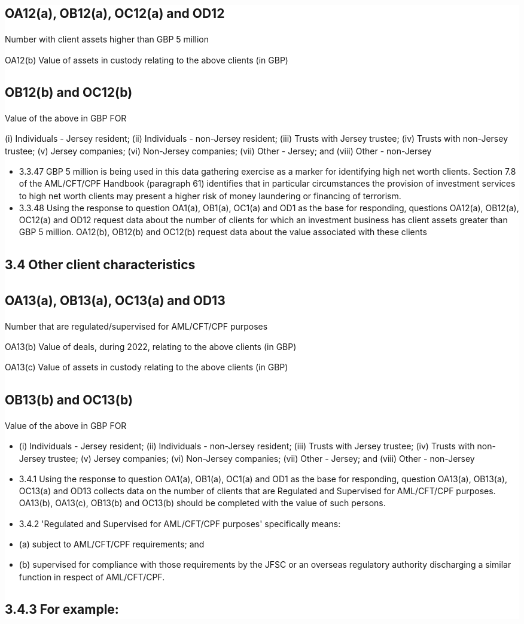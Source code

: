 ## OA12(a), OB12(a), OC12(a) and OD12

Number with client assets higher than GBP 5 million

OA12(b) Value of assets in custody relating to the above clients (in GBP)

## OB12(b) and OC12(b)

Value of the above in GBP FOR

(i) Individuals - Jersey resident; (ii) Individuals - non-Jersey resident; (iii) Trusts with Jersey trustee; (iv) Trusts with non-Jersey trustee; (v) Jersey companies; (vi) Non-Jersey companies; (vii) Other - Jersey; and (viii) Other - non-Jersey

- 3.3.47 GBP 5 million is being used in this data gathering exercise as a marker for identifying high net worth clients. Section 7.8 of the AML/CFT/CPF Handbook (paragraph 61) identifies that in particular circumstances the provision of investment services to high net worth clients may present a higher risk of money laundering or financing of terrorism.
- 3.3.48 Using the response to question OA1(a), OB1(a), OC1(a) and OD1 as the base for responding, questions OA12(a), OB12(a), OC12(a) and OD12 request data about the number of clients for which an investment business has client assets greater than GBP 5 million. OA12(b), OB12(b) and OC12(b) request data about the value associated with these clients

## 3.4 Other client characteristics

## OA13(a), OB13(a), OC13(a) and OD13

Number that are regulated/supervised for AML/CFT/CPF purposes

OA13(b) Value of deals, during 2022, relating to the above clients (in GBP)

OA13(c) Value of assets in custody relating to the above clients (in GBP)

## OB13(b) and OC13(b)

Value of the above in GBP FOR

- (i) Individuals - Jersey resident; (ii) Individuals - non-Jersey resident; (iii) Trusts with Jersey trustee; (iv) Trusts with non-Jersey trustee; (v) Jersey companies; (vi) Non-Jersey companies; (vii) Other - Jersey; and (viii) Other - non-Jersey
- 3.4.1 Using the response to question OA1(a), OB1(a), OC1(a) and OD1 as the base for responding, question OA13(a), OB13(a), OC13(a) and OD13 collects data on the number of clients that are Regulated and Supervised for AML/CFT/CPF purposes. OA13(b), OA13(c), OB13(b) and OC13(b) should be completed with the value of such persons.
- 3.4.2 'Regulated and Supervised for AML/CFT/CPF purposes' specifically means:

- (a) subject to AML/CFT/CPF requirements; and
- (b) supervised for compliance with those requirements by the JFSC or an overseas regulatory authority discharging a similar function in respect of AML/CFT/CPF.

## 3.4.3 For example:
